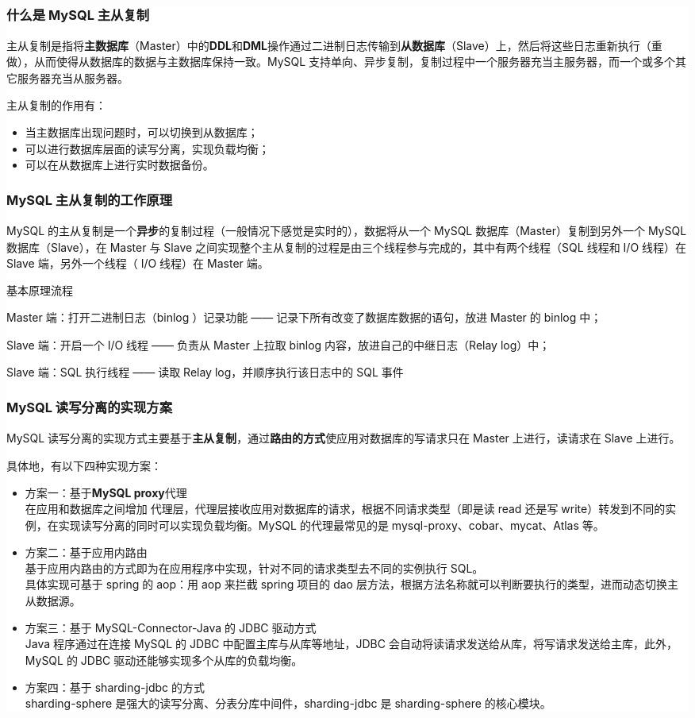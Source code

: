 ### 什么是 MySQL 主从复制

主从复制是指将**主数据库**（Master）中的**DDL**和**DML**操作通过二进制日志传输到**从数据库**（Slave）上，然后将这些日志重新执行（重做），从而使得从数据库的数据与主数据库保持一致。MySQL 支持单向、异步复制，复制过程中一个服务器充当主服务器，而一个或多个其它服务器充当从服务器。

主从复制的作用有：

- 当主数据库出现问题时，可以切换到从数据库；
- 可以进行数据库层面的读写分离，实现负载均衡；
- 可以在从数据库上进行实时数据备份。

### MySQL 主从复制的工作原理

MySQL 的主从复制是一个**异步**的复制过程（一般情况下感觉是实时的），数据将从一个 MySQL 数据库（Master）复制到另外一个 MySQL 数据库（Slave），在 Master 与 Slave 之间实现整个主从复制的过程是由三个线程参与完成的，其中有两个线程（SQL 线程和 I/O 线程）在 Slave 端，另外一个线程（ I/O 线程）在 Master 端。

基本原理流程

Master 端：打开二进制日志（binlog ）记录功能 —— 记录下所有改变了数据库数据的语句，放进 Master 的 binlog 中；

Slave 端：开启一个 I/O 线程 —— 负责从 Master 上拉取 binlog 内容，放进自己的中继日志（Relay log）中；

Slave 端：SQL 执行线程 —— 读取 Relay log，并顺序执行该日志中的 SQL 事件

### MySQL 读写分离的实现方案

MySQL 读写分离的实现方式主要基于**主从复制**，通过**路由的方式**使应用对数据库的写请求只在 Master 上进行，读请求在 Slave 上进行。

具体地，有以下四种实现方案：

- 方案一：基于**MySQL proxy**代理  
  在应用和数据库之间增加 代理层，代理层接收应用对数据库的请求，根据不同请求类型（即是读 read 还是写 write）转发到不同的实例，在实现读写分离的同时可以实现负载均衡。MySQL 的代理最常见的是 mysql-proxy、cobar、mycat、Atlas 等。

- 方案二：基于应用内路由  
  基于应用内路由的方式即为在应用程序中实现，针对不同的请求类型去不同的实例执行 SQL。  
  具体实现可基于 spring 的 aop：用 aop 来拦截 spring 项目的 dao 层方法，根据方法名称就可以判断要执行的类型，进而动态切换主从数据源。

- 方案三：基于 MySQL-Connector-Java 的 JDBC 驱动方式  
  Java 程序通过在连接 MySQL 的 JDBC 中配置主库与从库等地址，JDBC 会自动将读请求发送给从库，将写请求发送给主库，此外， MySQL 的 JDBC 驱动还能够实现多个从库的负载均衡。

- 方案四：基于 sharding-jdbc 的方式  
  sharding-sphere 是强大的读写分离、分表分库中间件，sharding-jdbc 是 sharding-sphere 的核心模块。
